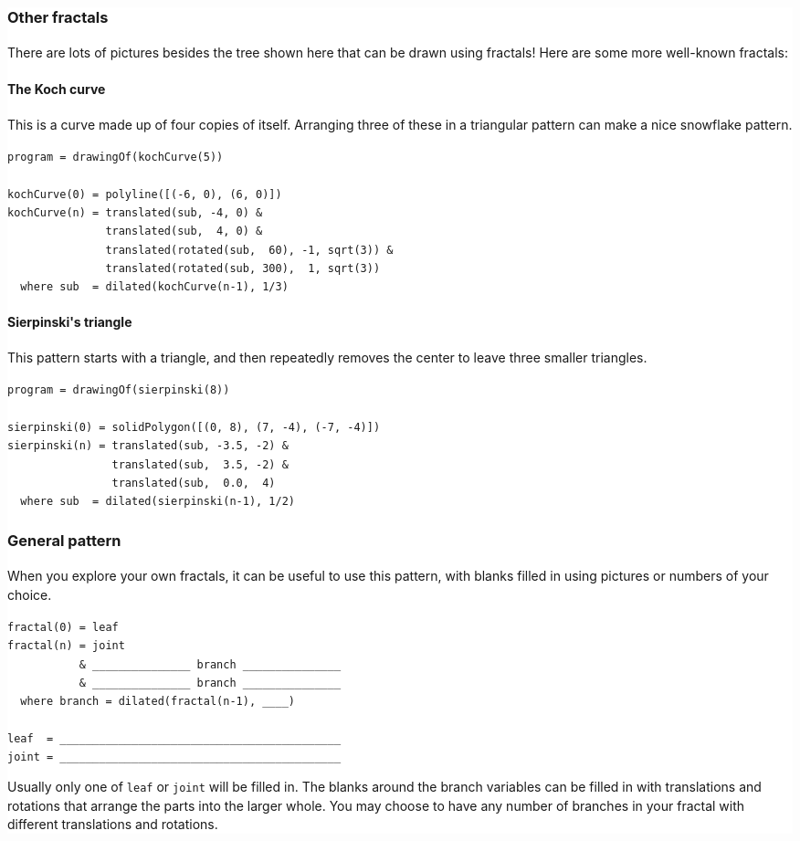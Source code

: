 ### Other fractals ###

There are lots of pictures besides the tree shown here that can be drawn using
fractals!  Here are some more well-known fractals:

#### The Koch curve ####

This is a curve made up of four copies of itself.  Arranging three of these in
a triangular pattern can make a nice snowflake pattern.

```
program = drawingOf(kochCurve(5))

kochCurve(0) = polyline([(-6, 0), (6, 0)])
kochCurve(n) = translated(sub, -4, 0) &
               translated(sub,  4, 0) &
               translated(rotated(sub,  60), -1, sqrt(3)) &
               translated(rotated(sub, 300),  1, sqrt(3))
  where sub  = dilated(kochCurve(n-1), 1/3)
```

#### Sierpinski's triangle ####

This pattern starts with a triangle, and then repeatedly removes the center to
leave three smaller triangles.

```
program = drawingOf(sierpinski(8))

sierpinski(0) = solidPolygon([(0, 8), (7, -4), (-7, -4)])
sierpinski(n) = translated(sub, -3.5, -2) &
                translated(sub,  3.5, -2) &
                translated(sub,  0.0,  4)
  where sub  = dilated(sierpinski(n-1), 1/2)
```

### General pattern ###

When you explore your own fractals, it can be useful to use this pattern, with
blanks filled in using pictures or numbers of your choice.

```
fractal(0) = leaf
fractal(n) = joint
           & _______________ branch _______________
           & _______________ branch _______________
  where branch = dilated(fractal(n-1), ____)

leaf  = ___________________________________________
joint = ___________________________________________
```

Usually only one of `leaf` or `joint` will be filled in.  The blanks around
the branch variables can be filled in with translations and rotations that
arrange the parts into the larger whole.  You may choose to have any number
of branches in your fractal with different translations and rotations.
